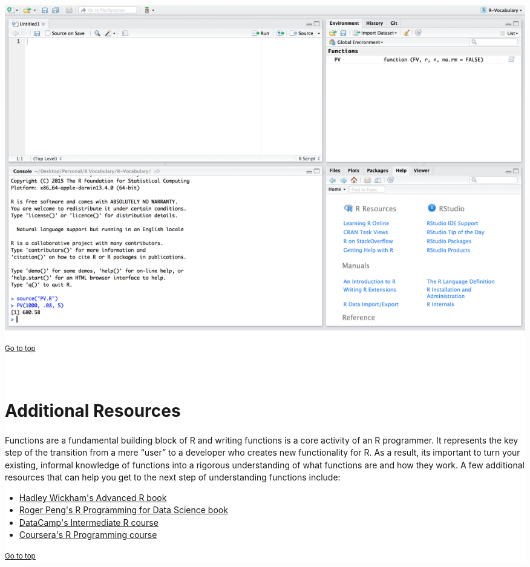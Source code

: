 <img src="/public/images/r_vocab/shot3.png" alt="PV Function Sourced In">
</center>

<small><a href="#">Go to top</a></small>


<br>


<a name="resources"></a>

# Additional Resources
Functions are a fundamental building block of R and writing functions is a core activity of an R programmer. It represents the key step of the transition from a mere “user” to a developer who creates new functionality for R.  As a result, its important to turn your existing, informal knowledge of functions into a rigorous understanding of what functions are and how they work.  A few additional resources that can help you get to the next step of understanding functions include:

* [Hadley Wickham's Advanced R book](http://adv-r.had.co.nz/Functions.html)
* [Roger Peng's R Programming for Data Science book](https://leanpub.com/rprogramming)
* [DataCamp's Intermediate R course](https://www.datacamp.com/courses/intermediate-r?utm_source=functions_r_tutorial_post&utm_medium=blog&utm_campaign=functions_r_tutorial_post)
* [Coursera's R Programming course](https://www.coursera.org/course/rprog)


<small><a href="#">Go to top</a></small>
